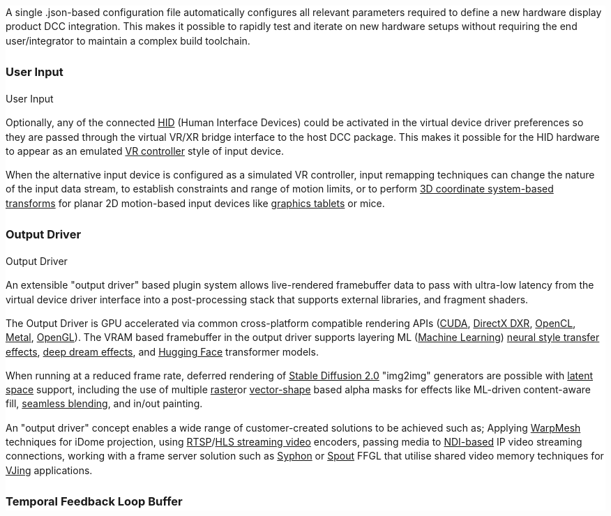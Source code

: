 A single .json-based configuration file automatically configures all relevant parameters required to define a new hardware display product DCC integration. This makes it possible to rapidly test and iterate on new hardware setups without requiring the end user/integrator to maintain a complex build toolchain.

### User Input

User Input

Optionally, any of the connected [HID](https://en.wikipedia.org/wiki/USB_human_interface_device_class) (Human Interface Devices) could be activated in the virtual device driver preferences so they are passed through the virtual VR/XR bridge interface to the host DCC package. This makes it possible for the HID hardware to appear as an emulated [VR controller](https://www.meta.com/quest/accessories/quest-touch-pro-controllers-and-charging-dock/) style of input device.

When the alternative input device is configured as a simulated VR controller, input remapping techniques can change the nature of the input data stream, to establish constraints and range of motion limits, or to perform [3D coordinate system-based transforms](https://en.wikipedia.org/wiki/Anamorphosis) for planar 2D motion-based input devices like [graphics tablets](https://www.wacom.com/en-us) or mice.

### Output Driver

Output Driver

An extensible "output driver" based plugin system allows live-rendered framebuffer data to pass with ultra-low latency from the virtual device driver interface into a post-processing stack that supports external libraries, and fragment shaders.

The Output Driver is GPU accelerated via common cross-platform compatible rendering APIs ([CUDA](https://en.m.wikipedia.org/wiki/CUDA), [DirectX DXR](https://en.m.wikipedia.org/wiki/DirectX_Raytracing), [OpenCL](https://en.m.wikipedia.org/wiki/OpenCL), [Metal](https://en.m.wikipedia.org/wiki/Metal_(API)), [OpenGL](https://en.m.wikipedia.org/wiki/OpenGL)). The VRAM based framebuffer in the output driver supports layering ML ([Machine Learning](https://en.m.wikipedia.org/wiki/Machine_learning)) [neural style transfer effects](https://en.m.wikipedia.org/wiki/Neural_style_transfer), [deep dream effects](https://www.tensorflow.org/tutorials/generative/deepdream), and [Hugging Face](https://huggingface.co) transformer models.

When running at a reduced frame rate, deferred rendering of [Stable Diffusion 2.0](https://stability.ai/blog/stable-diffusion-v2-release) "img2img" generators are possible with [latent space](https://en.m.wikipedia.org/wiki/Latent_space) support, including the use of multiple [raster](https://en.wikipedia.org/wiki/Raster_graphics)or [vector-shape](https://en.wikipedia.org/wiki/Non-uniform_rational_B-spline) based alpha masks for effects like ML-driven content-aware fill, [seamless blending](https://en.m.wikipedia.org/wiki/Enblend), and in/out painting.

An "output driver" concept enables a wide range of customer-created solutions to be achieved such as; Applying [WarpMesh](http://paulbourke.net/dome/warpingfisheye/) techniques for iDome projection, using [RTSP](https://en.wikipedia.org/wiki/Real_Time_Streaming_Protocol)/[HLS streaming video](https://en.wikipedia.org/wiki/HTTP_Live_Streaming) encoders, passing media to [NDI-based](https://en.wikipedia.org/wiki/Network_Device_Interface) IP video streaming connections, working with a frame server solution such as [Syphon](https://syphon.info/) or [Spout](https://spout.zeal.co) FFGL that utilise shared video memory techniques for [VJing](https://en.m.wikipedia.org/wiki/VJing) applications.

### Temporal Feedback Loop Buffer
